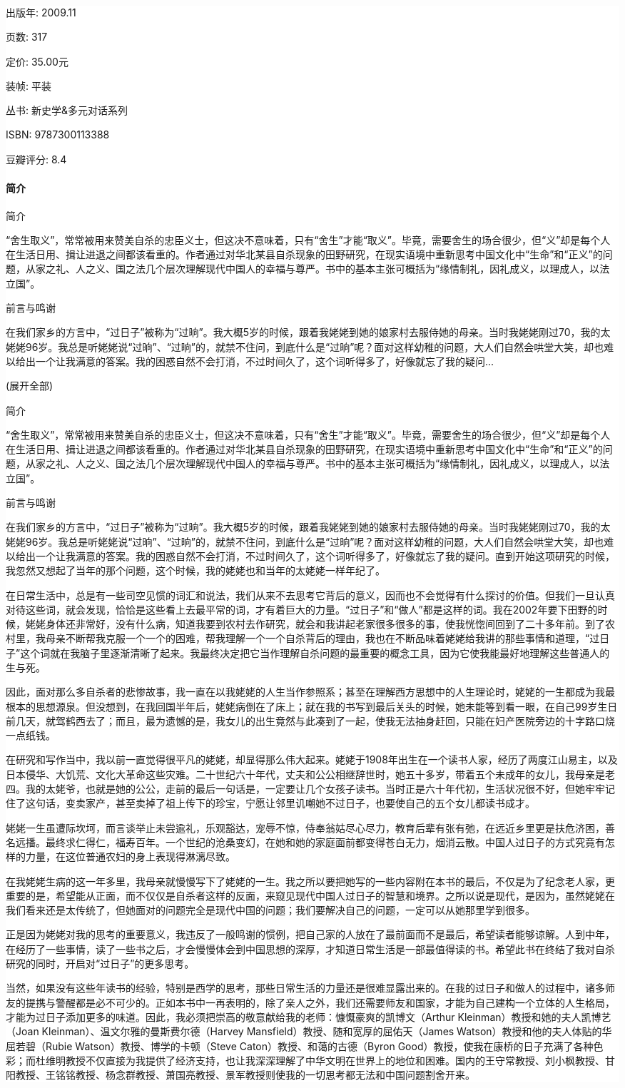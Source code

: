 出版年: 2009.11 

页数: 317 

定价: 35.00元 

装帧: 平装 

丛书: 新史学&多元对话系列 

ISBN: 9787300113388

豆瓣评分: 8.4

#### 简介

简介

“舍生取义”，常常被用来赞美自杀的忠臣义士，但这决不意味着，只有“舍生”才能“取义”。毕竟，需要舍生的场合很少，但“义”却是每个人在生活日用、揖让进退之间都该看重的。作者通过对华北某县自杀现象的田野研究，在现实语境中重新思考中国文化中“生命”和“正义”的问题，从家之礼、人之义、国之法几个层次理解现代中国人的幸福与尊严。书中的基本主张可概括为“缘情制礼，因礼成义，以理成人，以法立国”。

前言与鸣谢

在我们家乡的方言中，“过日子”被称为“过晌”。我大概5岁的时候，跟着我姥姥到她的娘家村去服侍她的母亲。当时我姥姥刚过70，我的太姥姥96岁。我总是听姥姥说“过晌”、“过晌”的，就禁不住问，到底什么是“过晌”呢？面对这样幼稚的问题，大人们自然会哄堂大笑，却也难以给出一个让我满意的答案。我的困惑自然不会打消，不过时间久了，这个词听得多了，好像就忘了我的疑问...

(展开全部)

简介

“舍生取义”，常常被用来赞美自杀的忠臣义士，但这决不意味着，只有“舍生”才能“取义”。毕竟，需要舍生的场合很少，但“义”却是每个人在生活日用、揖让进退之间都该看重的。作者通过对华北某县自杀现象的田野研究，在现实语境中重新思考中国文化中“生命”和“正义”的问题，从家之礼、人之义、国之法几个层次理解现代中国人的幸福与尊严。书中的基本主张可概括为“缘情制礼，因礼成义，以理成人，以法立国”。

前言与鸣谢

在我们家乡的方言中，“过日子”被称为“过晌”。我大概5岁的时候，跟着我姥姥到她的娘家村去服侍她的母亲。当时我姥姥刚过70，我的太姥姥96岁。我总是听姥姥说“过晌”、“过晌”的，就禁不住问，到底什么是“过晌”呢？面对这样幼稚的问题，大人们自然会哄堂大笑，却也难以给出一个让我满意的答案。我的困惑自然不会打消，不过时间久了，这个词听得多了，好像就忘了我的疑问。直到开始这项研究的时候，我忽然又想起了当年的那个问题，这个时候，我的姥姥也和当年的太姥姥一样年纪了。

在日常生活中，总是有一些司空见惯的词汇和说法，我们从来不去思考它背后的意义，因而也不会觉得有什么探讨的价值。但我们一旦认真对待这些词，就会发现，恰恰是这些看上去最平常的词，才有着巨大的力量。“过日子”和“做人”都是这样的词。我在2002年要下田野的时候，姥姥身体还非常好，没有什么病，知道我要到农村去作研究，就会和我讲起老家很多很多的事，使我恍惚间回到了二十多年前。到了农村里，我母亲不断帮我克服一个一个的困难，帮我理解一个一个自杀背后的理由，我也在不断品味着姥姥给我讲的那些事情和道理，“过日子”这个词就在我脑子里逐渐清晰了起来。我最终决定把它当作理解自杀问题的最重要的概念工具，因为它使我能最好地理解这些普通人的生与死。

因此，面对那么多自杀者的悲惨故事，我一直在以我姥姥的人生当作参照系；甚至在理解西方思想中的人生理论时，姥姥的一生都成为我最根本的思想源泉。但没想到，在我回国半年后，姥姥病倒在了床上；就在我的书写到最后关头的时候，她未能等到看一眼，在自己99岁生日前几天，就驾鹤西去了；而且，最为遗憾的是，我女儿的出生竟然与此凑到了一起，使我无法抽身赶回，只能在妇产医院旁边的十字路口烧一点纸钱。

在研究和写作当中，我以前一直觉得很平凡的姥姥，却显得那么伟大起来。姥姥于1908年出生在一个读书人家，经历了两度江山易主，以及日本侵华、大饥荒、文化大革命这些灾难。二十世纪六十年代，丈夫和公公相继辞世时，她五十多岁，带着五个未成年的女儿，我母亲是老四。我的太姥爷，也就是她的公公，走前的最后一句话是，一定要让几个女孩子读书。当时正是六十年代初，生活状况很不好，但她牢牢记住了这句话，变卖家产，甚至卖掉了祖上传下的珍宝，宁愿让邻里讥嘲她不过日子，也要使自己的五个女儿都读书成才。

姥姥一生虽遭际坎坷，而言谈举止未尝逾礼，乐观豁达，宠辱不惊，侍奉翁姑尽心尽力，教育后辈有张有弛，在远近乡里更是扶危济困，善名远播。最终求仁得仁，福寿百年。一个世纪的沧桑变幻，在她和她的家庭面前都变得苍白无力，烟消云散。中国人过日子的方式究竟有怎样的力量，在这位普通农妇的身上表现得淋漓尽致。

在我姥姥生病的这一年多里，我母亲就慢慢写下了姥姥的一生。我之所以要把她写的一些内容附在本书的最后，不仅是为了纪念老人家，更重要的是，希望能从正面，而不仅仅是自杀者这样的反面，来窥见现代中国人过日子的智慧和境界。之所以说是现代，是因为，虽然姥姥在我们看来还是太传统了，但她面对的问题完全是现代中国的问题；我们要解决自己的问题，一定可以从她那里学到很多。

正是因为姥姥对我的思考的重要意义，我违反了一般鸣谢的惯例，把自己家的人放在了最前面而不是最后，希望读者能够谅解。人到中年，在经历了一些事情，读了一些书之后，才会慢慢体会到中国思想的深厚，才知道日常生活是一部最值得读的书。希望此书在终结了我对自杀研究的同时，开启对“过日子”的更多思考。

当然，如果没有这些年读书的经验，特别是西学的思考，那些日常生活的力量还是很难显露出来的。在我的过日子和做人的过程中，诸多师友的提携与警醒都是必不可少的。正如本书中一再表明的，除了亲人之外，我们还需要师友和国家，才能为自己建构一个立体的人生格局，才能为过日子添加更多的味道。因此，我必须把崇高的敬意献给我的老师：慷慨豪爽的凯博文（Arthur Kleinman）教授和她的夫人凯博艺（Joan Kleinman）、温文尔雅的曼斯费尔德（Harvey Mansfield）教授、随和宽厚的屈佑天（James Watson）教授和他的夫人体贴的华屈若碧（Rubie Watson）教授、博学的卡顿（Steve Caton）教授、和蔼的古德（Byron Good）教授，使我在康桥的日子充满了各种色彩；而杜维明教授不仅直接为我提供了经济支持，也让我深深理解了中华文明在世界上的地位和困难。国内的王守常教授、刘小枫教授、甘阳教授、王铭铭教授、杨念群教授、萧国亮教授、景军教授则使我的一切思考都无法和中国问题割舍开来。
